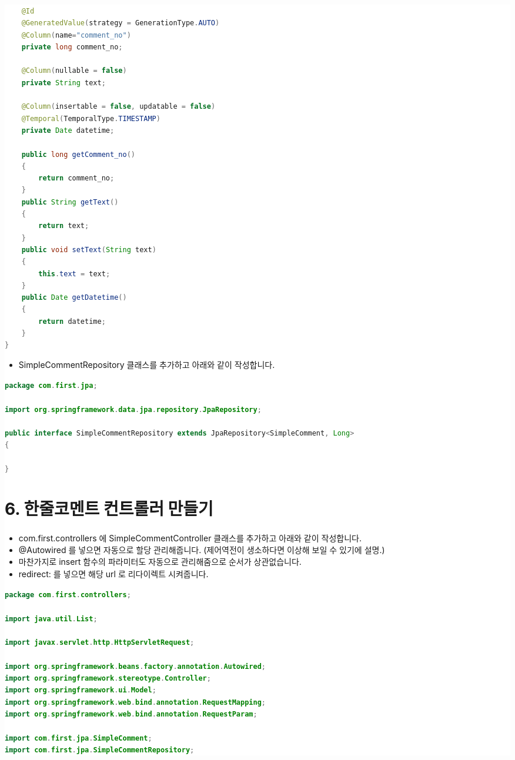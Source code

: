 ``` java
	@Id
	@GeneratedValue(strategy = GenerationType.AUTO)
	@Column(name="comment_no")
	private long comment_no;

	@Column(nullable = false)
	private String text;

	@Column(insertable = false, updatable = false)
	@Temporal(TemporalType.TIMESTAMP)
	private Date datetime;

	public long getComment_no()
	{
		return comment_no;
	}
	public String getText()
	{
		return text;
	}
	public void setText(String text)
	{
		this.text = text;
	}
	public Date getDatetime()
	{
		return datetime;
	}
}
```
- SimpleCommentRepository 클래스를 추가하고 아래와 같이 작성합니다.
``` java
package com.first.jpa;

import org.springframework.data.jpa.repository.JpaRepository;

public interface SimpleCommentRepository extends JpaRepository<SimpleComment, Long>
{

}
```


# 6. 한줄코멘트 컨트롤러 만들기
- com.first.controllers 에 SimpleCommentController 클래스를 추가하고 아래와 같이 작성합니다.
- @Autowired 를 넣으면 자동으로 할당 관리해줍니다. (제어역전이 생소하다면 이상해 보일 수 있기에 설명.)
- 마찬가지로 insert 함수의 파라미터도 자동으로 관리해줌으로 순서가 상관없습니다.
- redirect: 를 넣으면 해당 url 로 리다이렉트 시켜줍니다.
``` java
package com.first.controllers;

import java.util.List;

import javax.servlet.http.HttpServletRequest;

import org.springframework.beans.factory.annotation.Autowired;
import org.springframework.stereotype.Controller;
import org.springframework.ui.Model;
import org.springframework.web.bind.annotation.RequestMapping;
import org.springframework.web.bind.annotation.RequestParam;

import com.first.jpa.SimpleComment;
import com.first.jpa.SimpleCommentRepository;
```